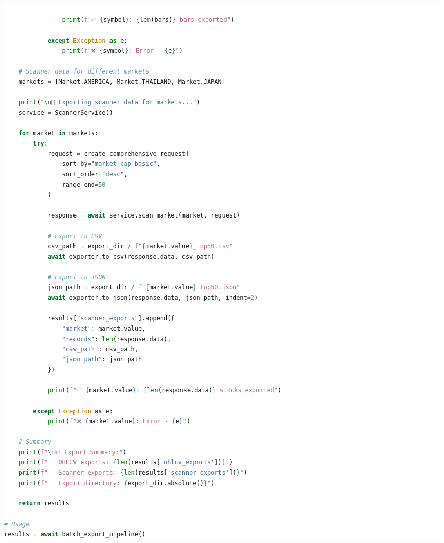 ```python
                
                print(f"✅ {symbol}: {len(bars)} bars exported")
                
            except Exception as e:
                print(f"❌ {symbol}: Error - {e}")
    
    # Scanner data for different markets
    markets = [Market.AMERICA, Market.THAILAND, Market.JAPAN]
    
    print("\n🔄 Exporting scanner data for markets...")
    service = ScannerService()
    
    for market in markets:
        try:
            request = create_comprehensive_request(
                sort_by="market_cap_basic",
                sort_order="desc",
                range_end=50
            )
            
            response = await service.scan_market(market, request)
            
            # Export to CSV
            csv_path = export_dir / f"{market.value}_top50.csv"
            await exporter.to_csv(response.data, csv_path)
            
            # Export to JSON
            json_path = export_dir / f"{market.value}_top50.json"
            await exporter.to_json(response.data, json_path, indent=2)
            
            results["scanner_exports"].append({
                "market": market.value,
                "records": len(response.data),
                "csv_path": csv_path,
                "json_path": json_path
            })
            
            print(f"✅ {market.value}: {len(response.data)} stocks exported")
            
        except Exception as e:
            print(f"❌ {market.value}: Error - {e}")
    
    # Summary
    print(f"\n📊 Export Summary:")
    print(f"   OHLCV exports: {len(results['ohlcv_exports'])}")
    print(f"   Scanner exports: {len(results['scanner_exports'])}")
    print(f"   Export directory: {export_dir.absolute()}")
    
    return results

# Usage
results = await batch_export_pipeline()
```
